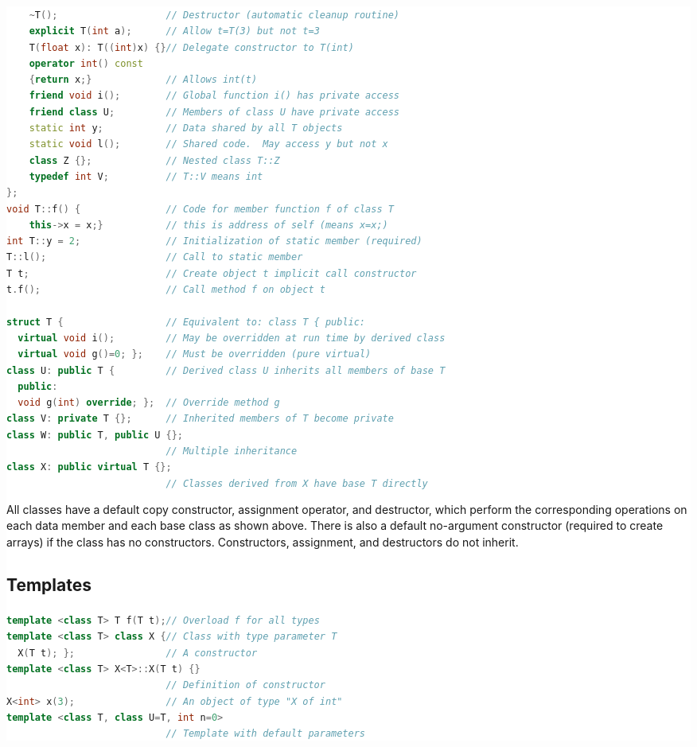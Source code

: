 ```cpp
    ~T();                   // Destructor (automatic cleanup routine)
    explicit T(int a);      // Allow t=T(3) but not t=3
    T(float x): T((int)x) {}// Delegate constructor to T(int)
    operator int() const
    {return x;}             // Allows int(t)
    friend void i();        // Global function i() has private access
    friend class U;         // Members of class U have private access
    static int y;           // Data shared by all T objects
    static void l();        // Shared code.  May access y but not x
    class Z {};             // Nested class T::Z
    typedef int V;          // T::V means int
};
void T::f() {               // Code for member function f of class T
    this->x = x;}           // this is address of self (means x=x;)
int T::y = 2;               // Initialization of static member (required)
T::l();                     // Call to static member
T t;                        // Create object t implicit call constructor
t.f();                      // Call method f on object t

struct T {                  // Equivalent to: class T { public:
  virtual void i();         // May be overridden at run time by derived class
  virtual void g()=0; };    // Must be overridden (pure virtual)
class U: public T {         // Derived class U inherits all members of base T
  public:
  void g(int) override; };  // Override method g
class V: private T {};      // Inherited members of T become private
class W: public T, public U {};
                            // Multiple inheritance
class X: public virtual T {};
                            // Classes derived from X have base T directly
```

All classes have a default copy constructor, assignment operator, and destructor, which perform the
corresponding operations on each data member and each base class as shown above. There is also a default no-argument
constructor (required to create arrays) if the class has no constructors. Constructors, assignment, and
destructors do not inherit.

## Templates

```cpp
template <class T> T f(T t);// Overload f for all types
template <class T> class X {// Class with type parameter T
  X(T t); };                // A constructor
template <class T> X<T>::X(T t) {}
                            // Definition of constructor
X<int> x(3);                // An object of type "X of int"
template <class T, class U=T, int n=0>
                            // Template with default parameters
```
